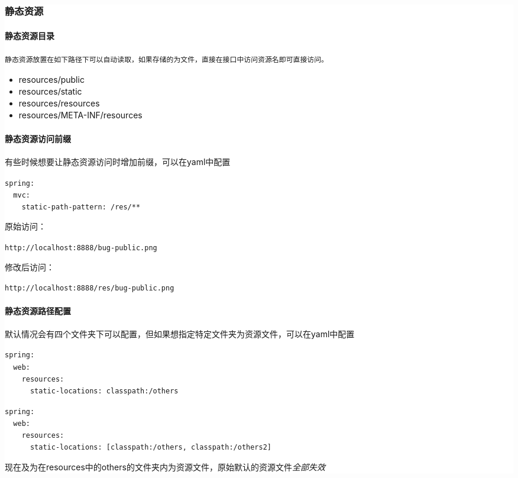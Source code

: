 

### 静态资源

#### 静态资源目录

	静态资源放置在如下路径下可以自动读取，如果存储的为文件，直接在接口中访问资源名即可直接访问。

- resources/public
- resources/static
- resources/resources
- resources/META-INF/resources



#### 静态资源访问前缀

有些时候想要让静态资源访问时增加前缀，可以在yaml中配置

```
spring:
  mvc:
    static-path-pattern: /res/**
```

原始访问：

```
http://localhost:8888/bug-public.png
```

修改后访问：

```
http://localhost:8888/res/bug-public.png
```



#### 静态资源路径配置

默认情况会有四个文件夹下可以配置，但如果想指定特定文件夹为资源文件，可以在yaml中配置

```
spring:
  web:
    resources:
      static-locations: classpath:/others
```

```
spring:
  web:
    resources:
      static-locations: [classpath:/others, classpath:/others2]
```

现在及为在resources中的others的文件夹内为资源文件，原始默认的资源文件*全部失效*



